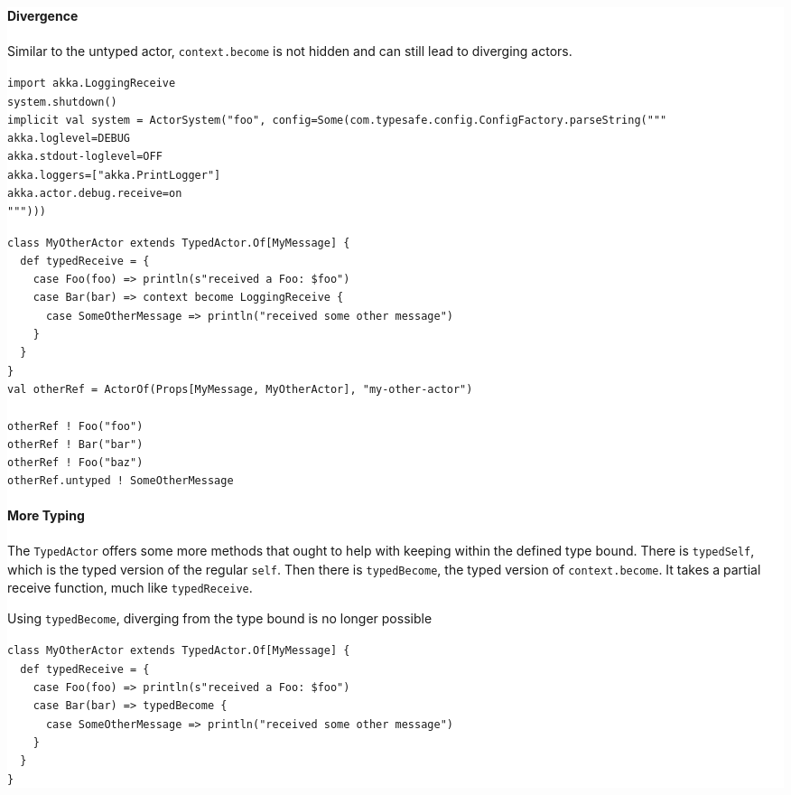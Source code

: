 
#### Divergence

Similar to the untyped actor, `context.become` is not hidden and can still lead to diverging actors.

```tut:invisible
import akka.LoggingReceive
system.shutdown()
implicit val system = ActorSystem("foo", config=Some(com.typesafe.config.ConfigFactory.parseString("""
akka.loglevel=DEBUG
akka.stdout-loglevel=OFF
akka.loggers=["akka.PrintLogger"]
akka.actor.debug.receive=on
""")))
```

```tut
class MyOtherActor extends TypedActor.Of[MyMessage] {
  def typedReceive = {
    case Foo(foo) => println(s"received a Foo: $foo")
    case Bar(bar) => context become LoggingReceive {
      case SomeOtherMessage => println("received some other message")
    }
  }
}
val otherRef = ActorOf(Props[MyMessage, MyOtherActor], "my-other-actor")

otherRef ! Foo("foo")
otherRef ! Bar("bar")
otherRef ! Foo("baz")
otherRef.untyped ! SomeOtherMessage
```

#### More Typing

The `TypedActor` offers some more methods that ought to help with keeping within the defined type bound.
There is `typedSelf`, which is the typed version of the regular `self`.
Then there is `typedBecome`, the typed version of `context.become`. It takes a partial receive function, much like `typedReceive`.

Using `typedBecome`, diverging from the type bound is no longer possible

```tut:fail
class MyOtherActor extends TypedActor.Of[MyMessage] {
  def typedReceive = {
    case Foo(foo) => println(s"received a Foo: $foo")
    case Bar(bar) => typedBecome {
      case SomeOtherMessage => println("received some other message")
    }
  }
}
```
